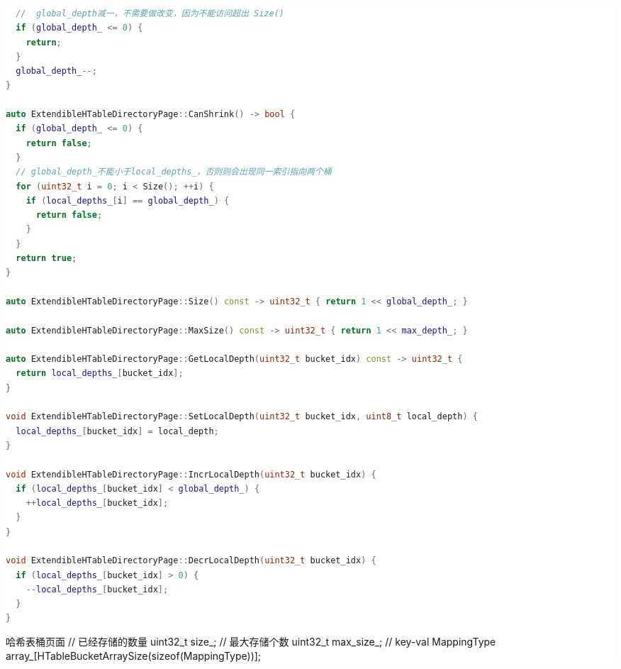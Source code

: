 ```cpp
  //  global_depth减一，不需要做改变，因为不能访问超出 Size()
  if (global_depth_ <= 0) {
    return;
  }
  global_depth_--;
}

auto ExtendibleHTableDirectoryPage::CanShrink() -> bool {
  if (global_depth_ <= 0) {
    return false;
  }
  // global_depth_不能小于local_depths_，否则则会出现同一索引指向两个桶
  for (uint32_t i = 0; i < Size(); ++i) {
    if (local_depths_[i] == global_depth_) {
      return false;
    }
  }
  return true;
}

auto ExtendibleHTableDirectoryPage::Size() const -> uint32_t { return 1 << global_depth_; }

auto ExtendibleHTableDirectoryPage::MaxSize() const -> uint32_t { return 1 << max_depth_; }

auto ExtendibleHTableDirectoryPage::GetLocalDepth(uint32_t bucket_idx) const -> uint32_t {
  return local_depths_[bucket_idx];
}

void ExtendibleHTableDirectoryPage::SetLocalDepth(uint32_t bucket_idx, uint8_t local_depth) {
  local_depths_[bucket_idx] = local_depth;
}

void ExtendibleHTableDirectoryPage::IncrLocalDepth(uint32_t bucket_idx) {
  if (local_depths_[bucket_idx] < global_depth_) {
    ++local_depths_[bucket_idx];
  }
}

void ExtendibleHTableDirectoryPage::DecrLocalDepth(uint32_t bucket_idx) {
  if (local_depths_[bucket_idx] > 0) {
    --local_depths_[bucket_idx];
  }
}
```

哈希表桶页面
  // 已经存储的数量
  uint32_t size_;
  // 最大存储个数
  uint32_t max_size_;
  // key-val
  MappingType array_[HTableBucketArraySize(sizeof(MappingType))];
